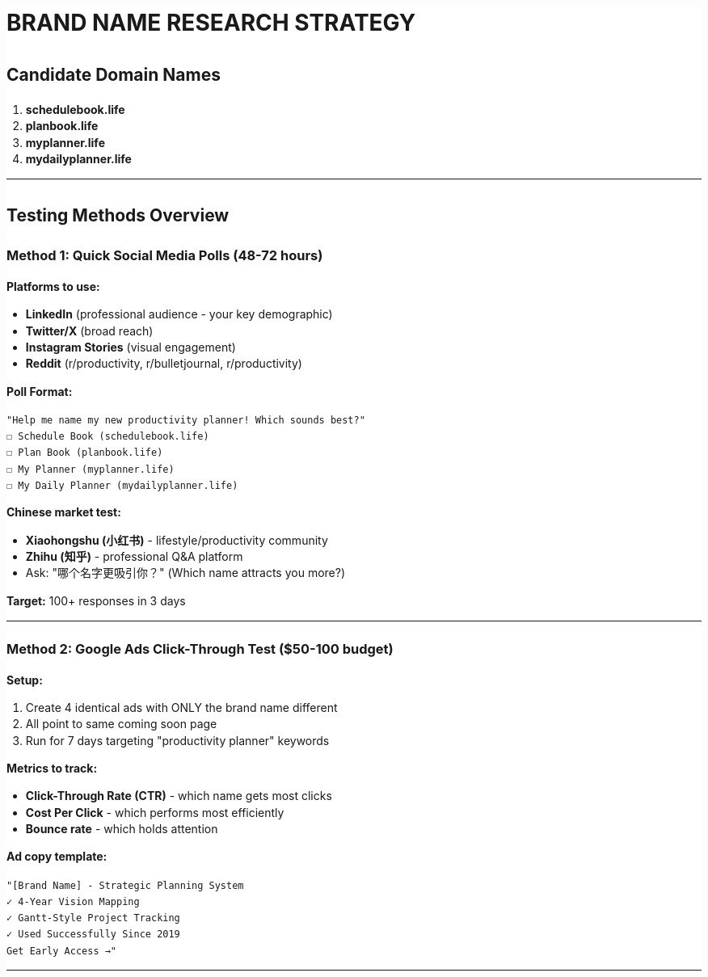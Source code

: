 # BRAND NAME RESEARCH STRATEGY

## Candidate Domain Names
1. **schedulebook.life**
2. **planbook.life**
3. **myplanner.life**
4. **mydailyplanner.life**

---

## Testing Methods Overview

### Method 1: Quick Social Media Polls (48-72 hours)

**Platforms to use:**
- **LinkedIn** (professional audience - your key demographic)
- **Twitter/X** (broad reach)
- **Instagram Stories** (visual engagement)
- **Reddit** (r/productivity, r/bulletjournal, r/productivity)

**Poll Format:**
```
"Help me name my new productivity planner! Which sounds best?"
☐ Schedule Book (schedulebook.life)
☐ Plan Book (planbook.life)
☐ My Planner (myplanner.life)
☐ My Daily Planner (mydailyplanner.life)
```

**Chinese market test:**
- **Xiaohongshu (小红书)** - lifestyle/productivity community
- **Zhihu (知乎)** - professional Q&A platform
- Ask: "哪个名字更吸引你？" (Which name attracts you more?)

**Target:** 100+ responses in 3 days

---

### Method 2: Google Ads Click-Through Test ($50-100 budget)

**Setup:**
1. Create 4 identical ads with ONLY the brand name different
2. All point to same coming soon page
3. Run for 7 days targeting "productivity planner" keywords

**Metrics to track:**
- **Click-Through Rate (CTR)** - which name gets most clicks
- **Cost Per Click** - which performs most efficiently
- **Bounce rate** - which holds attention

**Ad copy template:**
```
"[Brand Name] - Strategic Planning System
✓ 4-Year Vision Mapping
✓ Gantt-Style Project Tracking
✓ Used Successfully Since 2019
Get Early Access →"
```

---